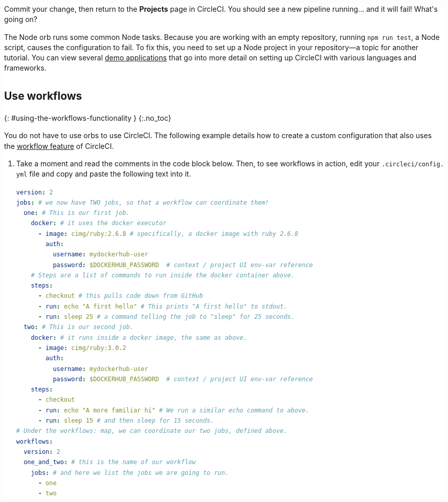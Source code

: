 
Commit your change, then return to the **Projects** page
in CircleCI. You should see a new pipeline running... and it will fail! What's going on?

The Node orb runs some common Node tasks. Because you are working with an empty
repository, running `npm run test`, a Node script, causes the configuration to
fail. To fix this, you need to set up a Node project in your
repository—a topic for another tutorial. You can view several [demo
applications]({{site.baseurl}}/2.0/demo-apps/) that go into more detail on
setting up CircleCI with various languages and frameworks.

## Use workflows
{: #using-the-workflows-functionality }
{:.no_toc}

You do not have to use orbs to use CircleCI. The following example details how
to create a custom configuration that also uses the [workflow
feature]({{site.baseurl}}/2.0/workflows) of CircleCI.

1. Take a moment and read the comments in the code block below. Then, to see workflows in action, edit your `.circleci/config.yml` file
and copy and paste the following text into it.

   ```yaml
   version: 2
   jobs: # we now have TWO jobs, so that a workflow can coordinate them!
     one: # This is our first job.
       docker: # it uses the docker executor
         - image: cimg/ruby:2.6.8 # specifically, a docker image with ruby 2.6.8
           auth:
             username: mydockerhub-user
             password: $DOCKERHUB_PASSWORD  # context / project UI env-var reference
       # Steps are a list of commands to run inside the docker container above.
       steps:
         - checkout # this pulls code down from GitHub
         - run: echo "A first hello" # This prints "A first hello" to stdout.
         - run: sleep 25 # a command telling the job to "sleep" for 25 seconds.
     two: # This is our second job.
       docker: # it runs inside a docker image, the same as above.
         - image: cimg/ruby:3.0.2
           auth:
             username: mydockerhub-user
             password: $DOCKERHUB_PASSWORD  # context / project UI env-var reference
       steps:
         - checkout
         - run: echo "A more familiar hi" # We run a similar echo command to above.
         - run: sleep 15 # and then sleep for 15 seconds.
   # Under the workflows: map, we can coordinate our two jobs, defined above.
   workflows:
     version: 2
     one_and_two: # this is the name of our workflow
       jobs: # and here we list the jobs we are going to run.
         - one
         - two
   ```
